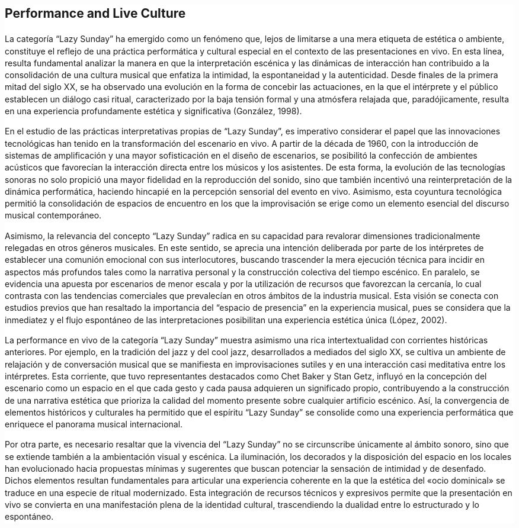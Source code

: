 ## Performance and Live Culture

La categoría “Lazy Sunday” ha emergido como un fenómeno que, lejos de limitarse a una mera etiqueta de estética o ambiente, constituye el reflejo de una práctica performática y cultural especial en el contexto de las presentaciones en vivo. En esta línea, resulta fundamental analizar la manera en que la interpretación escénica y las dinámicas de interacción han contribuido a la consolidación de una cultura musical que enfatiza la intimidad, la espontaneidad y la autenticidad. Desde finales de la primera mitad del siglo XX, se ha observado una evolución en la forma de concebir las actuaciones, en la que el intérprete y el público establecen un diálogo casi ritual, caracterizado por la baja tensión formal y una atmósfera relajada que, paradójicamente, resulta en una experiencia profundamente estética y significativa (González, 1998).

En el estudio de las prácticas interpretativas propias de “Lazy Sunday”, es imperativo considerar el papel que las innovaciones tecnológicas han tenido en la transformación del escenario en vivo. A partir de la década de 1960, con la introducción de sistemas de amplificación y una mayor sofisticación en el diseño de escenarios, se posibilitó la confección de ambientes acústicos que favorecían la interacción directa entre los músicos y los asistentes. De esta forma, la evolución de las tecnologías sonoras no solo propició una mayor fidelidad en la reproducción del sonido, sino que también incentivó una reinterpretación de la dinámica performática, haciendo hincapié en la percepción sensorial del evento en vivo. Asimismo, esta coyuntura tecnológica permitió la consolidación de espacios de encuentro en los que la improvisación se erige como un elemento esencial del discurso musical contemporáneo.

Asimismo, la relevancia del concepto “Lazy Sunday” radica en su capacidad para revalorar dimensiones tradicionalmente relegadas en otros géneros musicales. En este sentido, se aprecia una intención deliberada por parte de los intérpretes de establecer una comunión emocional con sus interlocutores, buscando trascender la mera ejecución técnica para incidir en aspectos más profundos tales como la narrativa personal y la construcción colectiva del tiempo escénico. En paralelo, se evidencia una apuesta por escenarios de menor escala y por la utilización de recursos que favorezcan la cercanía, lo cual contrasta con las tendencias comerciales que prevalecían en otros ámbitos de la industria musical. Esta visión se conecta con estudios previos que han resaltado la importancia del “espacio de presencia” en la experiencia musical, pues se considera que la inmediatez y el flujo espontáneo de las interpretaciones posibilitan una experiencia estética única (López, 2002).

La performance en vivo de la categoría “Lazy Sunday” muestra asimismo una rica intertextualidad con corrientes históricas anteriores. Por ejemplo, en la tradición del jazz y del cool jazz, desarrollados a mediados del siglo XX, se cultiva un ambiente de relajación y de conversación musical que se manifiesta en improvisaciones sutiles y en una interacción casi meditativa entre los intérpretes. Esta corriente, que tuvo representantes destacados como Chet Baker y Stan Getz, influyó en la concepción del escenario como un espacio en el que cada gesto y cada pausa adquieren un significado propio, contribuyendo a la construcción de una narrativa estética que prioriza la calidad del momento presente sobre cualquier artificio escénico. Así, la convergencia de elementos históricos y culturales ha permitido que el espíritu “Lazy Sunday” se consolide como una experiencia performática que enriquece el panorama musical internacional.

Por otra parte, es necesario resaltar que la vivencia del “Lazy Sunday” no se circunscribe únicamente al ámbito sonoro, sino que se extiende también a la ambientación visual y escénica. La iluminación, los decorados y la disposición del espacio en los locales han evolucionado hacia propuestas mínimas y sugerentes que buscan potenciar la sensación de intimidad y de desenfado. Dichos elementos resultan fundamentales para articular una experiencia coherente en la que la estética del «ocio dominical» se traduce en una especie de ritual modernizado. Esta integración de recursos técnicos y expresivos permite que la presentación en vivo se convierta en una manifestación plena de la identidad cultural, trascendiendo la dualidad entre lo estructurado y lo espontáneo.
